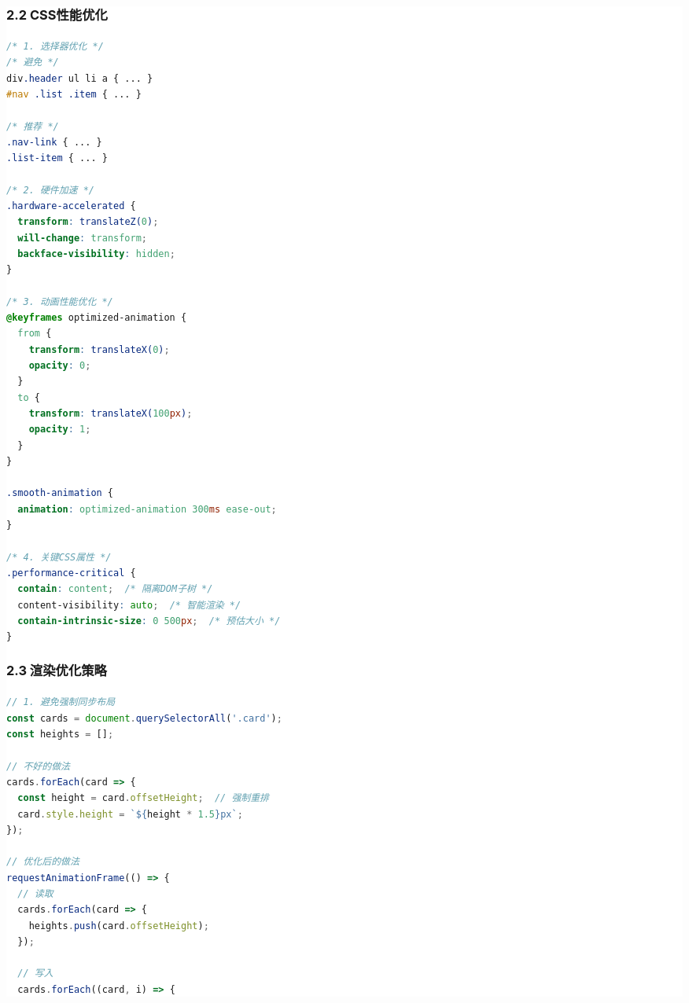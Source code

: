 ### 2.2 CSS性能优化
```css
/* 1. 选择器优化 */
/* 避免 */
div.header ul li a { ... }
#nav .list .item { ... }

/* 推荐 */
.nav-link { ... }
.list-item { ... }

/* 2. 硬件加速 */
.hardware-accelerated {
  transform: translateZ(0);
  will-change: transform;
  backface-visibility: hidden;
}

/* 3. 动画性能优化 */
@keyframes optimized-animation {
  from {
    transform: translateX(0);
    opacity: 0;
  }
  to {
    transform: translateX(100px);
    opacity: 1;
  }
}

.smooth-animation {
  animation: optimized-animation 300ms ease-out;
}

/* 4. 关键CSS属性 */
.performance-critical {
  contain: content;  /* 隔离DOM子树 */
  content-visibility: auto;  /* 智能渲染 */
  contain-intrinsic-size: 0 500px;  /* 预估大小 */
}
```

### 2.3 渲染优化策略
```javascript
// 1. 避免强制同步布局
const cards = document.querySelectorAll('.card');
const heights = [];

// 不好的做法
cards.forEach(card => {
  const height = card.offsetHeight;  // 强制重排
  card.style.height = `${height * 1.5}px`;
});

// 优化后的做法
requestAnimationFrame(() => {
  // 读取
  cards.forEach(card => {
    heights.push(card.offsetHeight);
  });
  
  // 写入
  cards.forEach((card, i) => {
```